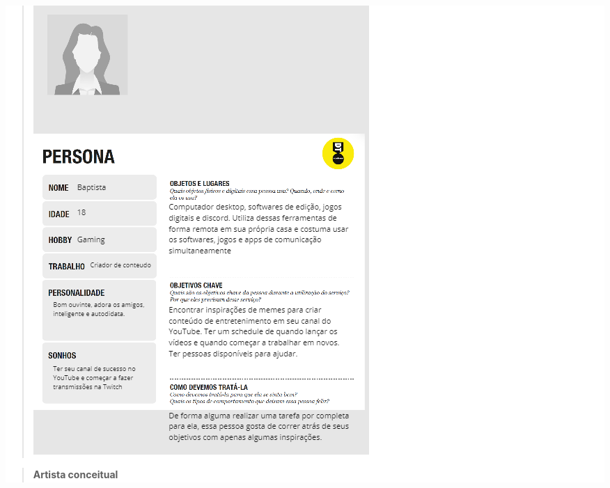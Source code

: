 >    ![Persona de um criador de conteudo](imaages/../images/persona2.png)

>**Artista conceitual**
>
>